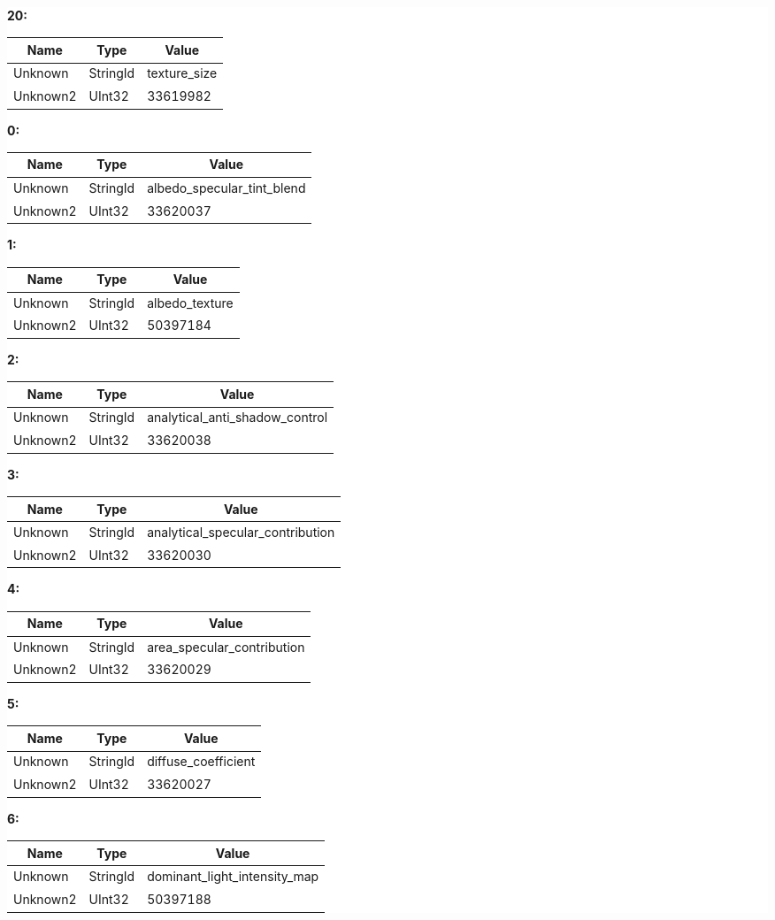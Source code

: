 
**20:**

Name	| Type	| Value
---	|---	|---	|
Unknown	|StringId	|texture_size
Unknown2	|UInt32	|33619982


**0:**

Name	| Type	| Value
---	|---	|---	|
Unknown	|StringId	|albedo_specular_tint_blend
Unknown2	|UInt32	|33620037


**1:**

Name	| Type	| Value
---	|---	|---	|
Unknown	|StringId	|albedo_texture
Unknown2	|UInt32	|50397184


**2:**

Name	| Type	| Value
---	|---	|---	|
Unknown	|StringId	|analytical_anti_shadow_control
Unknown2	|UInt32	|33620038


**3:**

Name	| Type	| Value
---	|---	|---	|
Unknown	|StringId	|analytical_specular_contribution
Unknown2	|UInt32	|33620030


**4:**

Name	| Type	| Value
---	|---	|---	|
Unknown	|StringId	|area_specular_contribution
Unknown2	|UInt32	|33620029


**5:**

Name	| Type	| Value
---	|---	|---	|
Unknown	|StringId	|diffuse_coefficient
Unknown2	|UInt32	|33620027


**6:**

Name	| Type	| Value
---	|---	|---	|
Unknown	|StringId	|dominant_light_intensity_map
Unknown2	|UInt32	|50397188

